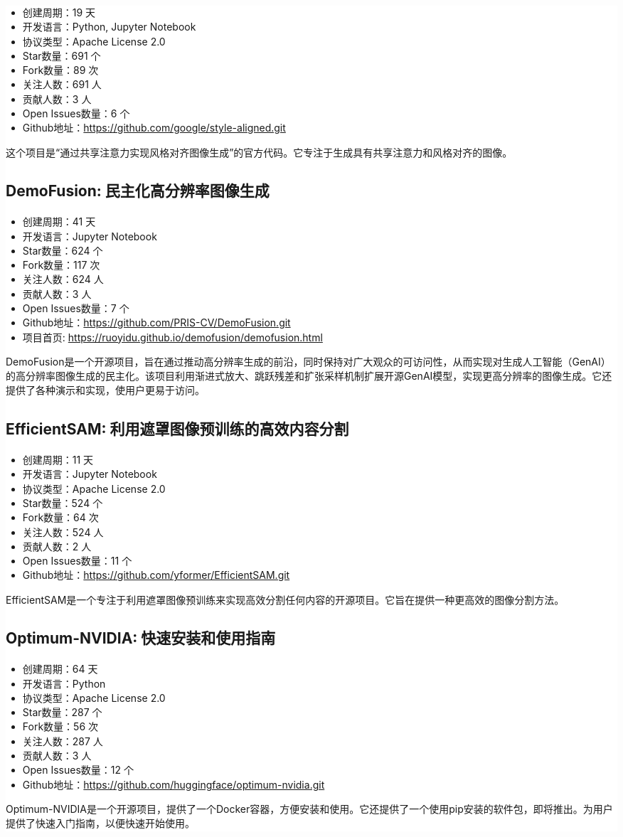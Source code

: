 * 创建周期：19 天
* 开发语言：Python, Jupyter Notebook
* 协议类型：Apache License 2.0
* Star数量：691 个
* Fork数量：89 次
* 关注人数：691 人
* 贡献人数：3 人
* Open Issues数量：6 个
* Github地址：https://github.com/google/style-aligned.git


这个项目是“通过共享注意力实现风格对齐图像生成”的官方代码。它专注于生成具有共享注意力和风格对齐的图像。

## DemoFusion: 民主化高分辨率图像生成

* 创建周期：41 天
* 开发语言：Jupyter Notebook
* Star数量：624 个
* Fork数量：117 次
* 关注人数：624 人
* 贡献人数：3 人
* Open Issues数量：7 个
* Github地址：https://github.com/PRIS-CV/DemoFusion.git
* 项目首页: https://ruoyidu.github.io/demofusion/demofusion.html


DemoFusion是一个开源项目，旨在通过推动高分辨率生成的前沿，同时保持对广大观众的可访问性，从而实现对生成人工智能（GenAI）的高分辨率图像生成的民主化。该项目利用渐进式放大、跳跃残差和扩张采样机制扩展开源GenAI模型，实现更高分辨率的图像生成。它还提供了各种演示和实现，使用户更易于访问。

## EfficientSAM: 利用遮罩图像预训练的高效内容分割

* 创建周期：11 天
* 开发语言：Jupyter Notebook
* 协议类型：Apache License 2.0
* Star数量：524 个
* Fork数量：64 次
* 关注人数：524 人
* 贡献人数：2 人
* Open Issues数量：11 个
* Github地址：https://github.com/yformer/EfficientSAM.git


EfficientSAM是一个专注于利用遮罩图像预训练来实现高效分割任何内容的开源项目。它旨在提供一种更高效的图像分割方法。

## Optimum-NVIDIA: 快速安装和使用指南

* 创建周期：64 天
* 开发语言：Python
* 协议类型：Apache License 2.0
* Star数量：287 个
* Fork数量：56 次
* 关注人数：287 人
* 贡献人数：3 人
* Open Issues数量：12 个
* Github地址：https://github.com/huggingface/optimum-nvidia.git


Optimum-NVIDIA是一个开源项目，提供了一个Docker容器，方便安装和使用。它还提供了一个使用pip安装的软件包，即将推出。为用户提供了快速入门指南，以便快速开始使用。

